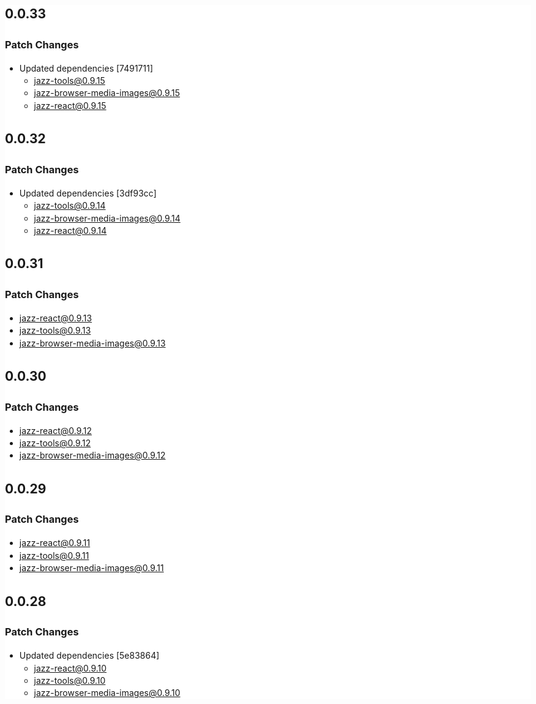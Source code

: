 ## 0.0.33

### Patch Changes

- Updated dependencies [7491711]
  - jazz-tools@0.9.15
  - jazz-browser-media-images@0.9.15
  - jazz-react@0.9.15

## 0.0.32

### Patch Changes

- Updated dependencies [3df93cc]
  - jazz-tools@0.9.14
  - jazz-browser-media-images@0.9.14
  - jazz-react@0.9.14

## 0.0.31

### Patch Changes

- jazz-react@0.9.13
- jazz-tools@0.9.13
- jazz-browser-media-images@0.9.13

## 0.0.30

### Patch Changes

- jazz-react@0.9.12
- jazz-tools@0.9.12
- jazz-browser-media-images@0.9.12

## 0.0.29

### Patch Changes

- jazz-react@0.9.11
- jazz-tools@0.9.11
- jazz-browser-media-images@0.9.11

## 0.0.28

### Patch Changes

- Updated dependencies [5e83864]
  - jazz-react@0.9.10
  - jazz-tools@0.9.10
  - jazz-browser-media-images@0.9.10
